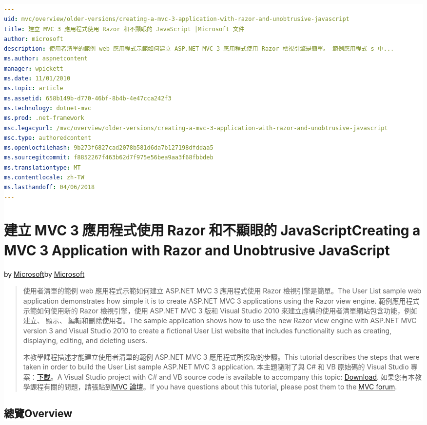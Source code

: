 ```yaml
---
uid: mvc/overview/older-versions/creating-a-mvc-3-application-with-razor-and-unobtrusive-javascript
title: 建立 MVC 3 應用程式使用 Razor 和不顯眼的 JavaScript |Microsoft 文件
author: microsoft
description: 使用者清單的範例 web 應用程式示範如何建立 ASP.NET MVC 3 應用程式使用 Razor 檢視引擎是簡單。 範例應用程式 s 中...
ms.author: aspnetcontent
manager: wpickett
ms.date: 11/01/2010
ms.topic: article
ms.assetid: 658b149b-d770-46bf-8b4b-4e47cca242f3
ms.technology: dotnet-mvc
ms.prod: .net-framework
msc.legacyurl: /mvc/overview/older-versions/creating-a-mvc-3-application-with-razor-and-unobtrusive-javascript
msc.type: authoredcontent
ms.openlocfilehash: 9b273f6827cad2078b581d6da7b127198dfddaa5
ms.sourcegitcommit: f8852267f463b62d7f975e56bea9aa3f68fbbdeb
ms.translationtype: MT
ms.contentlocale: zh-TW
ms.lasthandoff: 04/06/2018
---
```

<a name="creating-a-mvc-3-application-with-razor-and-unobtrusive-javascript"></a><span data-ttu-id="9e9f2-104">建立 MVC 3 應用程式使用 Razor 和不顯眼的 JavaScript</span><span class="sxs-lookup"><span data-stu-id="9e9f2-104">Creating a MVC 3 Application with Razor and Unobtrusive JavaScript</span></span>
====================
<span data-ttu-id="9e9f2-105">by [Microsoft](https://github.com/microsoft)</span><span class="sxs-lookup"><span data-stu-id="9e9f2-105">by [Microsoft](https://github.com/microsoft)</span></span>

> <span data-ttu-id="9e9f2-106">使用者清單的範例 web 應用程式示範如何建立 ASP.NET MVC 3 應用程式使用 Razor 檢視引擎是簡單。</span><span class="sxs-lookup"><span data-stu-id="9e9f2-106">The User List sample web application demonstrates how simple it is to create ASP.NET MVC 3 applications using the Razor view engine.</span></span> <span data-ttu-id="9e9f2-107">範例應用程式示範如何使用新的 Razor 檢視引擎，使用 ASP.NET MVC 3 版和 Visual Studio 2010 來建立虛構的使用者清單網站包含功能，例如建立、 顯示、 編輯和刪除使用者。</span><span class="sxs-lookup"><span data-stu-id="9e9f2-107">The sample application shows how to use the new Razor view engine with ASP.NET MVC version 3 and Visual Studio 2010 to create a fictional User List website that includes functionality such as creating, displaying, editing, and deleting users.</span></span>
> 
> <span data-ttu-id="9e9f2-108">本教學課程描述才能建立使用者清單的範例 ASP.NET MVC 3 應用程式所採取的步驟。</span><span class="sxs-lookup"><span data-stu-id="9e9f2-108">This tutorial describes the steps that were taken in order to build the User List sample ASP.NET MVC 3 application.</span></span> <span data-ttu-id="9e9f2-109">本主題隨附了與 C# 和 VB 原始碼的 Visual Studio 專案：[下載](https://code.msdn.microsoft.com/aspnetmvcsamples/Release/ProjectReleases.aspx?ReleaseId=5114)。</span><span class="sxs-lookup"><span data-stu-id="9e9f2-109">A Visual Studio project with C# and VB source code is available to accompany this topic: [Download](https://code.msdn.microsoft.com/aspnetmvcsamples/Release/ProjectReleases.aspx?ReleaseId=5114).</span></span> <span data-ttu-id="9e9f2-110">如果您有本教學課程有關的問題，請張貼到[MVC 論壇](https://forums.asp.net/1146.aspx)。</span><span class="sxs-lookup"><span data-stu-id="9e9f2-110">If you have questions about this tutorial, please post them to the [MVC forum](https://forums.asp.net/1146.aspx).</span></span>


## <a name="overview"></a><span data-ttu-id="9e9f2-111">總覽</span><span class="sxs-lookup"><span data-stu-id="9e9f2-111">Overview</span></span>
